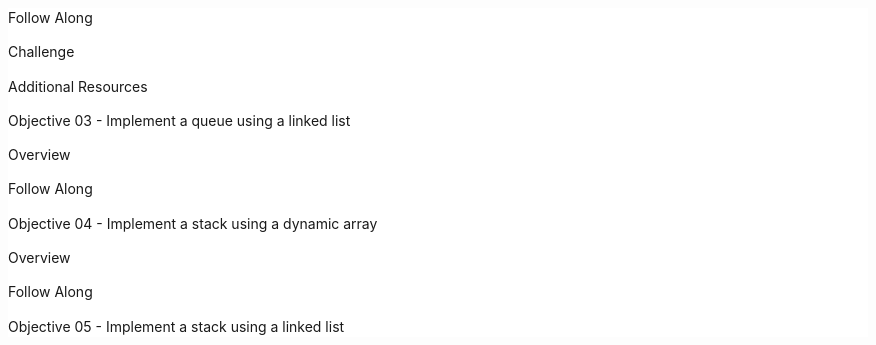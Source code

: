 <span class="text-4505230f--UIH300-2063425d--textContentFamily-49a318e1"><span class="text-4505230f--UIH200-50ead35f--textContentFamily-49a318e1--pageTocLinkH2-2294976c">Follow Along</span></span>

<a href="untitled-7.html#challenge-1" class="reset-3c756112--menuItem-aa02f6ec--menuItemLight-757d5235--menuItemInline-173bdf97--pageTocItem-f4427024"></a>

<span class="text-4505230f--UIH300-2063425d--textContentFamily-49a318e1"><span class="text-4505230f--UIH200-50ead35f--textContentFamily-49a318e1--pageTocLinkH2-2294976c">Challenge</span></span>

<a href="untitled-7.html#additional-resources-1" class="reset-3c756112--menuItem-aa02f6ec--menuItemLight-757d5235--menuItemInline-173bdf97--pageTocItem-f4427024"></a>

<span class="text-4505230f--UIH300-2063425d--textContentFamily-49a318e1"><span class="text-4505230f--UIH200-50ead35f--textContentFamily-49a318e1--pageTocLinkH2-2294976c">Additional Resources</span></span>

<a href="untitled-7.html#objective-03-implement-a-queue-using-a-linked-list" class="reset-3c756112--menuItem-aa02f6ec--menuItemLight-757d5235--menuItemInline-173bdf97--pageTocItem-f4427024"></a>

<span class="text-4505230f--UIH300-2063425d--textContentFamily-49a318e1"><span class="text-4505230f--UIH200-50ead35f--textContentFamily-49a318e1">Objective 03 - Implement a queue using a linked list</span></span>

<a href="untitled-7.html#overview-2" class="reset-3c756112--menuItem-aa02f6ec--menuItemLight-757d5235--menuItemInline-173bdf97--pageTocItem-f4427024"></a>

<span class="text-4505230f--UIH300-2063425d--textContentFamily-49a318e1"><span class="text-4505230f--UIH200-50ead35f--textContentFamily-49a318e1--pageTocLinkH2-2294976c">Overview</span></span>

<a href="untitled-7.html#follow-along-2" class="reset-3c756112--menuItem-aa02f6ec--menuItemLight-757d5235--menuItemInline-173bdf97--pageTocItem-f4427024"></a>

<span class="text-4505230f--UIH300-2063425d--textContentFamily-49a318e1"><span class="text-4505230f--UIH200-50ead35f--textContentFamily-49a318e1--pageTocLinkH2-2294976c">Follow Along</span></span>

<a href="untitled-7.html#objective-04-implement-a-stack-using-a-dynamic-array" class="reset-3c756112--menuItem-aa02f6ec--menuItemLight-757d5235--menuItemInline-173bdf97--pageTocItem-f4427024"></a>

<span class="text-4505230f--UIH300-2063425d--textContentFamily-49a318e1"><span class="text-4505230f--UIH200-50ead35f--textContentFamily-49a318e1">Objective 04 - Implement a stack using a dynamic array</span></span>

<a href="untitled-7.html#overview-3" class="reset-3c756112--menuItem-aa02f6ec--menuItemLight-757d5235--menuItemInline-173bdf97--pageTocItem-f4427024"></a>

<span class="text-4505230f--UIH300-2063425d--textContentFamily-49a318e1"><span class="text-4505230f--UIH200-50ead35f--textContentFamily-49a318e1--pageTocLinkH2-2294976c">Overview</span></span>

<a href="untitled-7.html#follow-along-3" class="reset-3c756112--menuItem-aa02f6ec--menuItemLight-757d5235--menuItemInline-173bdf97--pageTocItem-f4427024"></a>

<span class="text-4505230f--UIH300-2063425d--textContentFamily-49a318e1"><span class="text-4505230f--UIH200-50ead35f--textContentFamily-49a318e1--pageTocLinkH2-2294976c">Follow Along</span></span>

<a href="untitled-7.html#objective-05-implement-a-stack-using-a-linked-list" class="reset-3c756112--menuItem-aa02f6ec--menuItemLight-757d5235--menuItemInline-173bdf97--pageTocItem-f4427024"></a>

<span class="text-4505230f--UIH300-2063425d--textContentFamily-49a318e1"><span class="text-4505230f--UIH200-50ead35f--textContentFamily-49a318e1">Objective 05 - Implement a stack using a linked list</span></span>

